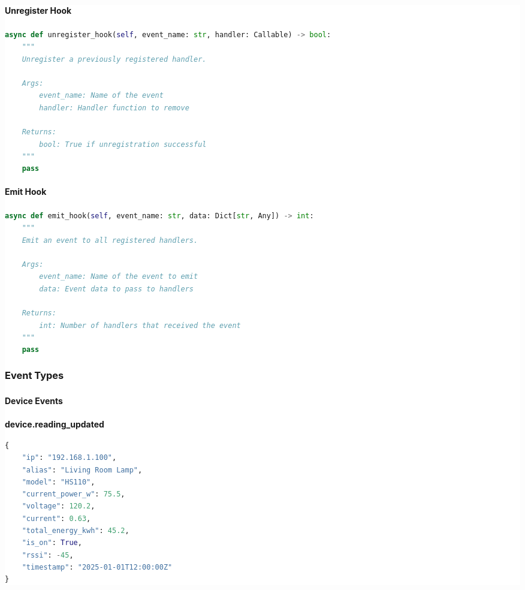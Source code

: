 #### Unregister Hook

```python
async def unregister_hook(self, event_name: str, handler: Callable) -> bool:
    """
    Unregister a previously registered handler.
    
    Args:
        event_name: Name of the event
        handler: Handler function to remove
        
    Returns:
        bool: True if unregistration successful
    """
    pass
```

#### Emit Hook

```python
async def emit_hook(self, event_name: str, data: Dict[str, Any]) -> int:
    """
    Emit an event to all registered handlers.
    
    Args:
        event_name: Name of the event to emit
        data: Event data to pass to handlers
        
    Returns:
        int: Number of handlers that received the event
    """
    pass
```

### Event Types

#### Device Events

**device.reading_updated**
```python
{
    "ip": "192.168.1.100",
    "alias": "Living Room Lamp",
    "model": "HS110",
    "current_power_w": 75.5,
    "voltage": 120.2,
    "current": 0.63,
    "total_energy_kwh": 45.2,
    "is_on": True,
    "rssi": -45,
    "timestamp": "2025-01-01T12:00:00Z"
}
```
